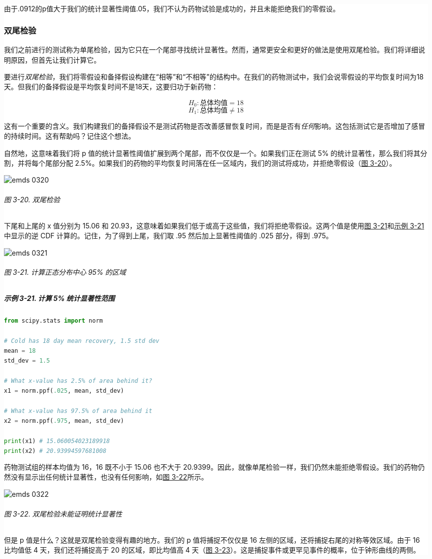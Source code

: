 由于.0912的p值大于我们的统计显著性阈值.05，我们不认为药物试验是成功的，并且未能拒绝我们的零假设。

### 双尾检验

我们之前进行的测试称为单尾检验，因为它只在一个尾部寻找统计显著性。然而，通常更安全和更好的做法是使用双尾检验。我们将详细说明原因，但首先让我们计算它。

要进行*双尾检验*，我们将零假设和备择假设构建在“相等”和“不相等”的结构中。在我们的药物测试中，我们会说零假设的平均恢复时间为18天。但我们的备择假设是平均恢复时间不是18天，这要归功于新药物：

<math display="block"><mrow><msub><mi>H</mi> <mn>0</mn></msub> <mo>:</mo> <mtext>总体</mtext> <mtext>均值</mtext> <mo>=</mo> <mn>18</mn></mrow></math> <math display="block"><mrow><msub><mi>H</mi> <mn>1</mn></msub> <mo>:</mo> <mtext>总体</mtext> <mtext>均值</mtext> <mo>≠</mo> <mn>18</mn></mrow></math>

这有一个重要的含义。我们构建我们的备择假设不是测试药物是否改善感冒恢复时间，而是是否有*任何*影响。这包括测试它是否增加了感冒的持续时间。这有帮助吗？记住这个想法。

自然地，这意味着我们将 p 值的统计显著性阈值扩展到两个尾部，而不仅仅是一个。如果我们正在测试 5% 的统计显著性，那么我们将其分割，并将每个尾部分配 2.5%。如果我们的药物的平均恢复时间落在任一区域内，我们的测试将成功，并拒绝零假设（[图 3-20](#sSFGsGWdtJ)）。

![emds 0320](Images/emds_0320.png)

###### 图 3-20\. 双尾检验

下尾和上尾的 x 值分别为 15.06 和 20.93，这意味着如果我们低于或高于这些值，我们将拒绝零假设。这两个值是使用[图 3-21](#IdTSDnDpVp)和[示例 3-21](#tjLSjCvgep)中显示的逆 CDF 计算的。记住，为了得到上尾，我们取 .95 然后加上显著性阈值的 .025 部分，得到 .975。

![emds 0321](Images/emds_0321.png)

###### 图 3-21\. 计算正态分布中心 95% 的区域

##### 示例 3-21\. 计算 5% 统计显著性范围

```py
from scipy.stats import norm

# Cold has 18 day mean recovery, 1.5 std dev
mean = 18
std_dev = 1.5

# What x-value has 2.5% of area behind it?
x1 = norm.ppf(.025, mean, std_dev)

# What x-value has 97.5% of area behind it
x2 = norm.ppf(.975, mean, std_dev)

print(x1) # 15.060054023189918
print(x2) # 20.93994597681008
```

药物测试组的样本均值为 16，16 既不小于 15.06 也不大于 20.9399。因此，就像单尾检验一样，我们仍然未能拒绝零假设。我们的药物仍然没有显示出任何统计显著性，也没有任何影响，如[图 3-22](#AHaOnNhrAe)所示。

![emds 0322](Images/emds_0322.png)

###### 图 3-22\. 双尾检验未能证明统计显著性

但是 p 值是什么？这就是双尾检验变得有趣的地方。我们的 p 值将捕捉不仅仅是 16 左侧的区域，还将捕捉右尾的对称等效区域。由于 16 比均值低 4 天，我们还将捕捉高于 20 的区域，即比均值高 4 天（[图 3-23](#FoGdeWjlNK)）。这是捕捉事件或更罕见事件的概率，位于钟形曲线的两侧。
